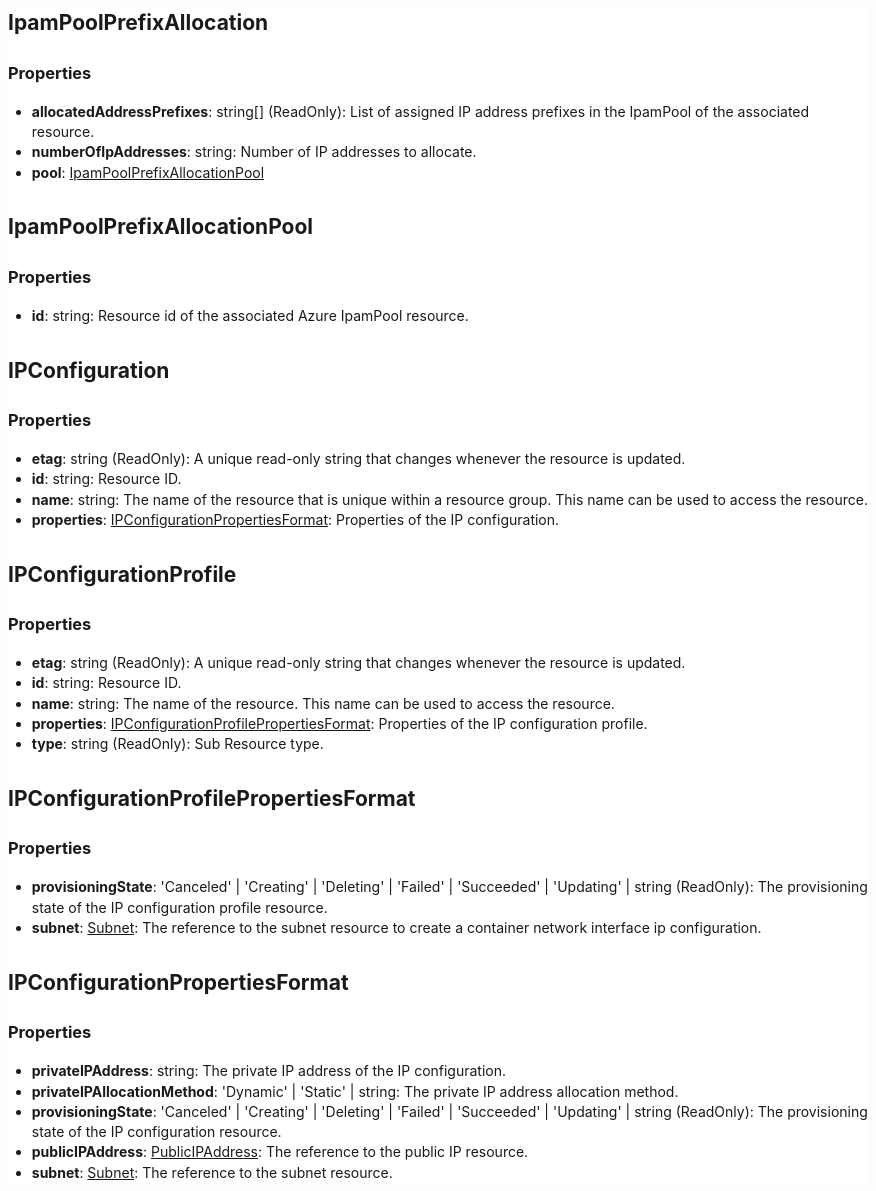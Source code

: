 ## IpamPoolPrefixAllocation
### Properties
* **allocatedAddressPrefixes**: string[] (ReadOnly): List of assigned IP address prefixes in the IpamPool of the associated resource.
* **numberOfIpAddresses**: string: Number of IP addresses to allocate.
* **pool**: [IpamPoolPrefixAllocationPool](#ipampoolprefixallocationpool)

## IpamPoolPrefixAllocationPool
### Properties
* **id**: string: Resource id of the associated Azure IpamPool resource.

## IPConfiguration
### Properties
* **etag**: string (ReadOnly): A unique read-only string that changes whenever the resource is updated.
* **id**: string: Resource ID.
* **name**: string: The name of the resource that is unique within a resource group. This name can be used to access the resource.
* **properties**: [IPConfigurationPropertiesFormat](#ipconfigurationpropertiesformat): Properties of the IP configuration.

## IPConfigurationProfile
### Properties
* **etag**: string (ReadOnly): A unique read-only string that changes whenever the resource is updated.
* **id**: string: Resource ID.
* **name**: string: The name of the resource. This name can be used to access the resource.
* **properties**: [IPConfigurationProfilePropertiesFormat](#ipconfigurationprofilepropertiesformat): Properties of the IP configuration profile.
* **type**: string (ReadOnly): Sub Resource type.

## IPConfigurationProfilePropertiesFormat
### Properties
* **provisioningState**: 'Canceled' | 'Creating' | 'Deleting' | 'Failed' | 'Succeeded' | 'Updating' | string (ReadOnly): The provisioning state of the IP configuration profile resource.
* **subnet**: [Subnet](#subnet): The reference to the subnet resource to create a container network interface ip configuration.

## IPConfigurationPropertiesFormat
### Properties
* **privateIPAddress**: string: The private IP address of the IP configuration.
* **privateIPAllocationMethod**: 'Dynamic' | 'Static' | string: The private IP address allocation method.
* **provisioningState**: 'Canceled' | 'Creating' | 'Deleting' | 'Failed' | 'Succeeded' | 'Updating' | string (ReadOnly): The provisioning state of the IP configuration resource.
* **publicIPAddress**: [PublicIPAddress](#publicipaddress): The reference to the public IP resource.
* **subnet**: [Subnet](#subnet): The reference to the subnet resource.
